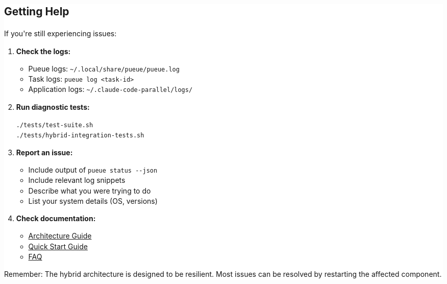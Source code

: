 ## Getting Help

If you're still experiencing issues:

1. **Check the logs:**
   - Pueue logs: `~/.local/share/pueue/pueue.log`
   - Task logs: `pueue log <task-id>`
   - Application logs: `~/.claude-code-parallel/logs/`

2. **Run diagnostic tests:**
   ```bash
   ./tests/test-suite.sh
   ./tests/hybrid-integration-tests.sh
   ```

3. **Report an issue:**
   - Include output of `pueue status --json`
   - Include relevant log snippets
   - Describe what you were trying to do
   - List your system details (OS, versions)

4. **Check documentation:**
   - [Architecture Guide](../developer-guide/current-architecture/ARCHITECTURE.md)
   - [Quick Start Guide](QUICK_START.md)
   - [FAQ](FAQ.md)

Remember: The hybrid architecture is designed to be resilient. Most issues can be resolved by restarting the affected component.